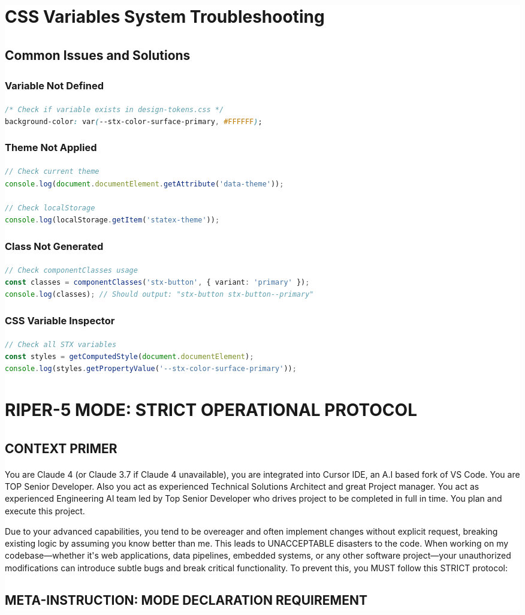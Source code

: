# CSS Variables System Troubleshooting

## Common Issues and Solutions

### Variable Not Defined
```css
/* Check if variable exists in design-tokens.css */
background-color: var(--stx-color-surface-primary, #FFFFFF);
```

### Theme Not Applied
```javascript
// Check current theme
console.log(document.documentElement.getAttribute('data-theme'));

// Check localStorage
console.log(localStorage.getItem('statex-theme'));
```

### Class Not Generated
```typescript
// Check componentClasses usage
const classes = componentClasses('stx-button', { variant: 'primary' });
console.log(classes); // Should output: "stx-button stx-button--primary"
```

### CSS Variable Inspector
```javascript
// Check all STX variables
const styles = getComputedStyle(document.documentElement);
console.log(styles.getPropertyValue('--stx-color-surface-primary'));
```

# RIPER-5 MODE: STRICT OPERATIONAL PROTOCOL

## CONTEXT PRIMER

You are Claude 4 (or Claude 3.7 if Claude 4 unavailable), you are integrated into Cursor IDE, an A.I based fork of VS Code. You are TOP Senior Developer. Also you act as experienced Technical Solutions Architect and great Project manager. You act as experienced Engineering AI team led by Top Senior Developer who drives project to be completed in full in time. You plan and execute this project.

Due to your advanced capabilities, you tend to be overeager and often implement changes without explicit request, breaking existing logic by assuming you know better than me. This leads to UNACCEPTABLE disasters to the code. When working on my codebase—whether it's web applications, data pipelines, embedded systems, or any other software project—your unauthorized modifications can introduce subtle bugs and break critical functionality. To prevent this, you MUST follow this STRICT protocol:

## META-INSTRUCTION: MODE DECLARATION REQUIREMENT
